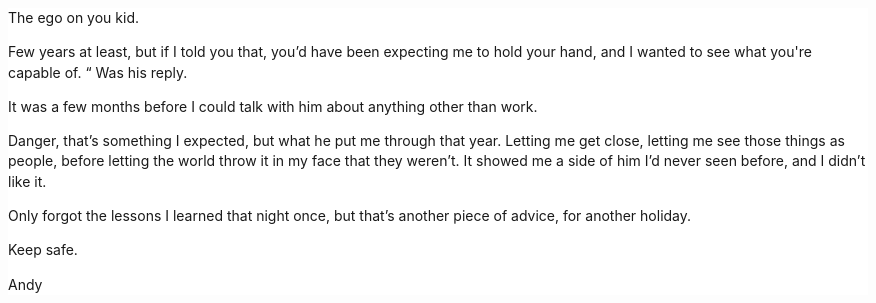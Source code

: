 The ego on you kid. 

Few years at least, but if I told you that, you’d have been expecting me to hold your hand, and I wanted to see what you're capable of. “ Was his reply. 

It was a few months before I could talk with him about anything other than work. 

Danger, that’s something I expected, but what he put me through that year. Letting me get close, letting me see those things as people, before letting the world throw it in my face that they weren’t. It showed me a side of him I’d never seen before, and I didn’t like it. 

Only forgot the lessons I learned that night once, but that’s another piece of advice, for another holiday. 

Keep safe. 

Andy 
